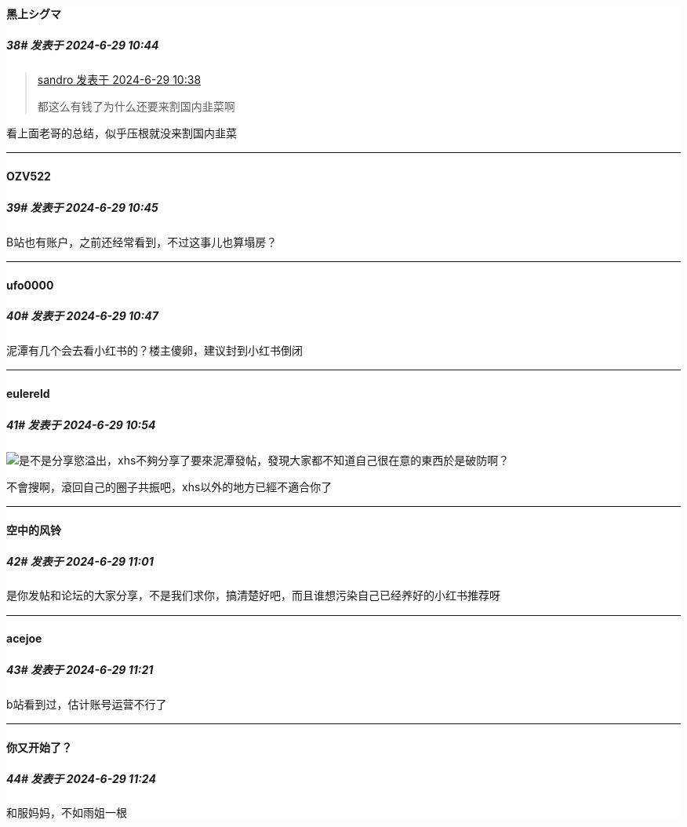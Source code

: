 ####  黑上シグマ  
##### 38#       发表于 2024-6-29 10:44

<blockquote><a href="httphttps://bbs.saraba1st.com/2b/forum.php?mod=redirect&amp;goto=findpost&amp;pid=65421170&amp;ptid=2189404" target="_blank">sandro 发表于 2024-6-29 10:38</a>

都这么有钱了为什么还要来割国内韭菜啊</blockquote>
看上面老哥的总结，似乎压根就没来割国内韭菜

*****

####  OZV522  
##### 39#       发表于 2024-6-29 10:45

B站也有账户，之前还经常看到，不过这事儿也算塌房？

*****

####  ufo0000  
##### 40#       发表于 2024-6-29 10:47

泥潭有几个会去看小红书的？楼主傻卵，建议封到小红书倒闭


*****

####  eulereld  
##### 41#       发表于 2024-6-29 10:54

<img src="https://static.saraba1st.com/image/smiley/face2017/048.png" referrerpolicy="no-referrer">是不是分享慾溢出，xhs不夠分享了要來泥潭發帖，發現大家都不知道自己很在意的東西於是破防啊？

不會搜啊，滾回自己的圈子共振吧，xhs以外的地方已經不適合你了


*****

####  空中的风铃  
##### 42#       发表于 2024-6-29 11:01

是你发帖和论坛的大家分享，不是我们求你，搞清楚好吧，而且谁想污染自己已经养好的小红书推荐呀


*****

####  acejoe  
##### 43#       发表于 2024-6-29 11:21

b站看到过，估计账号运营不行了


*****

####  你又开始了？  
##### 44#       发表于 2024-6-29 11:24

和服妈妈，不如雨姐一根
